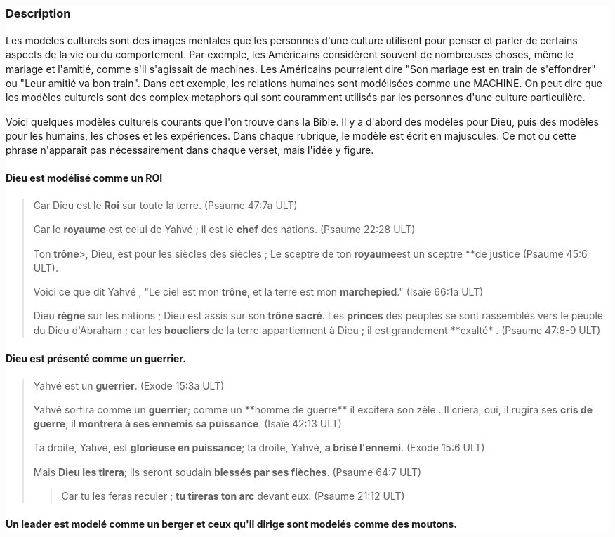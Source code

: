 ### Description

Les modèles culturels sont des images mentales que les personnes d'une culture utilisent pour penser et parler de certains aspects de la vie ou du comportement. Par exemple, les Américains considèrent souvent de nombreuses choses, même le mariage et l'amitié, comme s'il s'agissait de machines. Les Américains pourraient dire "Son mariage est en train de s'effondrer" ou "Leur amitié va bon train". Dans cet exemple, les relations humaines sont modélisées comme une MACHINE. On peut dire que les modèles culturels sont des [complex metaphors](../figs-cometaphor/01.md) qui sont couramment utilisés par les personnes d'une culture particulière.

Voici quelques modèles culturels courants que l'on trouve dans la Bible. Il y a d'abord des modèles pour Dieu, puis des modèles pour les humains, les choses et les expériences. Dans chaque rubrique, le modèle est écrit en majuscules. Ce mot ou cette phrase n'apparaît pas nécessairement dans chaque verset, mais l'idée y figure.

#### Dieu est modélisé comme un ROI

> Car Dieu est le **Roi** sur toute la terre. (Psaume 47:7a ULT)
>
> Car le **royaume** est celui de Yahvé ;
> il est le **chef** des nations. (Psaume 22:28 ULT)
>
> Ton **trône**>, Dieu, est pour les siècles des siècles ;
> Le sceptre de ton **royaume**est un sceptre **de justice (Psaume 45:6 ULT).
>
> Voici ce que dit Yahvé ,
> "Le ciel est mon **trône**, et la terre est mon **marchepied**." (Isaïe 66:1a ULT)
>
> Dieu **règne** sur les nations ;
> Dieu est assis sur son **trône sacré**.
> Les **princes** des peuples se sont rassemblés
> vers le peuple du Dieu d'Abraham ;
> car les **boucliers** de la terre appartiennent à Dieu ;
> il est grandement \*\*exalté\* . (Psaume 47:8-9 ULT)

#### Dieu est présenté comme un guerrier.

> Yahvé est un **guerrier**. (Exode 15:3a ULT)
>
> Yahvé sortira comme un **guerrier**; comme un \*\*homme de guerre\** il excitera son zèle . Il criera, oui, il rugira ses **cris de guerre**; il **montrera à ses ennemis sa puissance**. (Isaïe 42:13 ULT)
>
> Ta droite, Yahvé, est **glorieuse en puissance**; ta droite, Yahvé, **a brisé l'ennemi**. (Exode 15:6 ULT)
>
> Mais **Dieu les tirera**; ils seront soudain **blessés par ses flèches**. (Psaume 64:7 ULT)
>
> > Car tu les feras reculer ; **tu tireras ton arc** devant eux. (Psaume 21:12 ULT)

#### Un leader est modelé comme un berger et ceux qu'il dirige sont modelés comme des moutons.
